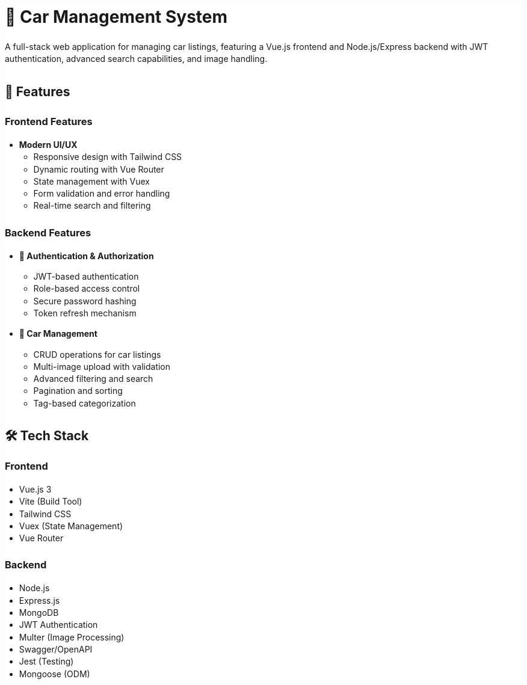# 🚗 Car Management System

A full-stack web application for managing car listings, featuring a Vue.js frontend and Node.js/Express backend with JWT authentication, advanced search capabilities, and image handling.

## 🌟 Features

### Frontend Features
- **Modern UI/UX**
  - Responsive design with Tailwind CSS
  - Dynamic routing with Vue Router
  - State management with Vuex
  - Form validation and error handling
  - Real-time search and filtering

### Backend Features
- **🔐 Authentication & Authorization**
  - JWT-based authentication
  - Role-based access control
  - Secure password hashing
  - Token refresh mechanism

- **🚙 Car Management**
  - CRUD operations for car listings
  - Multi-image upload with validation
  - Advanced filtering and search
  - Pagination and sorting
  - Tag-based categorization

## 🛠 Tech Stack

### Frontend
- Vue.js 3
- Vite (Build Tool)
- Tailwind CSS
- Vuex (State Management)
- Vue Router

### Backend
- Node.js
- Express.js
- MongoDB
- JWT Authentication
- Multer (Image Processing)
- Swagger/OpenAPI
- Jest (Testing)
- Mongoose (ODM)
